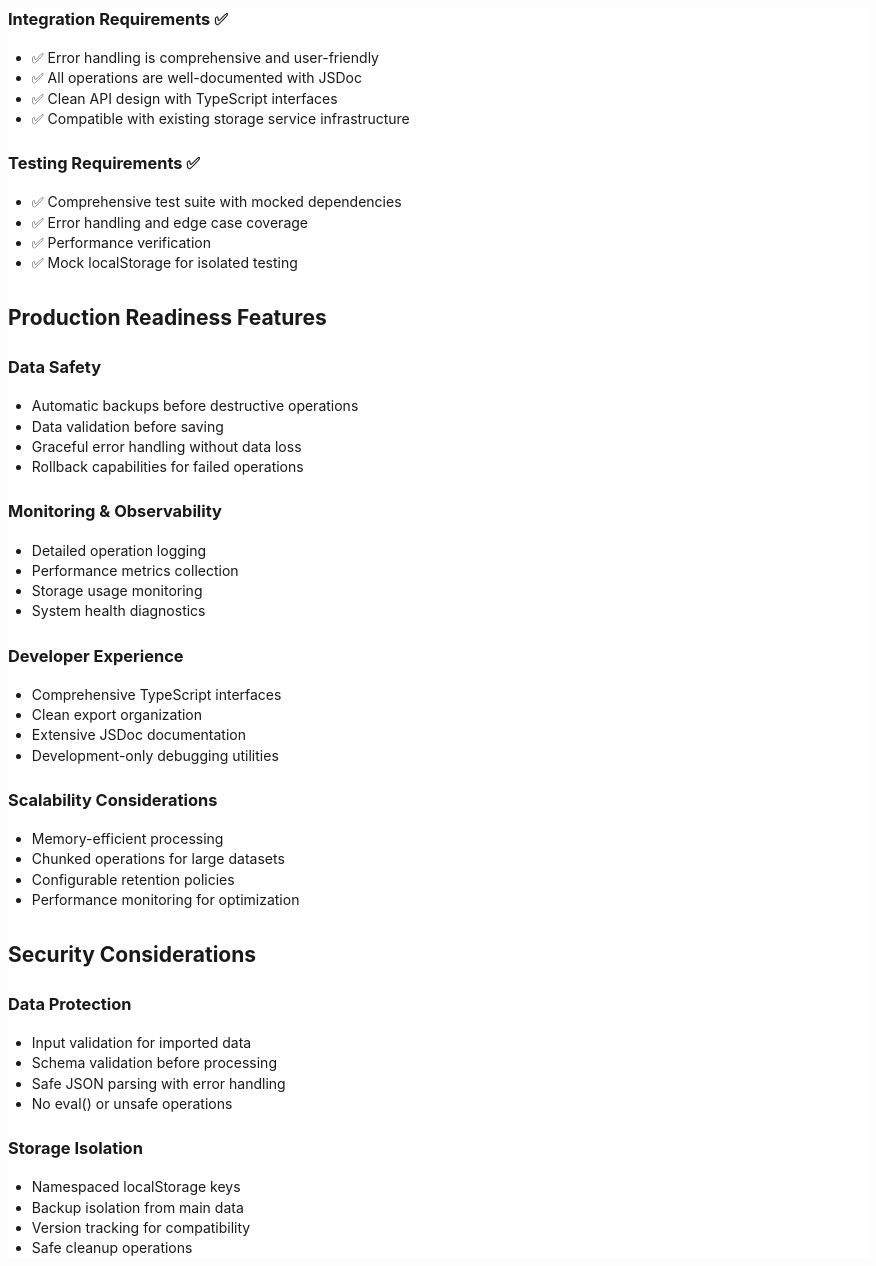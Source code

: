 ### Integration Requirements ✅
- ✅ Error handling is comprehensive and user-friendly
- ✅ All operations are well-documented with JSDoc
- ✅ Clean API design with TypeScript interfaces
- ✅ Compatible with existing storage service infrastructure

### Testing Requirements ✅
- ✅ Comprehensive test suite with mocked dependencies
- ✅ Error handling and edge case coverage
- ✅ Performance verification
- ✅ Mock localStorage for isolated testing

## Production Readiness Features

### Data Safety
- Automatic backups before destructive operations
- Data validation before saving
- Graceful error handling without data loss
- Rollback capabilities for failed operations

### Monitoring & Observability
- Detailed operation logging
- Performance metrics collection
- Storage usage monitoring
- System health diagnostics

### Developer Experience
- Comprehensive TypeScript interfaces
- Clean export organization
- Extensive JSDoc documentation
- Development-only debugging utilities

### Scalability Considerations
- Memory-efficient processing
- Chunked operations for large datasets
- Configurable retention policies
- Performance monitoring for optimization

## Security Considerations

### Data Protection
- Input validation for imported data
- Schema validation before processing
- Safe JSON parsing with error handling
- No eval() or unsafe operations

### Storage Isolation
- Namespaced localStorage keys
- Backup isolation from main data
- Version tracking for compatibility
- Safe cleanup operations
